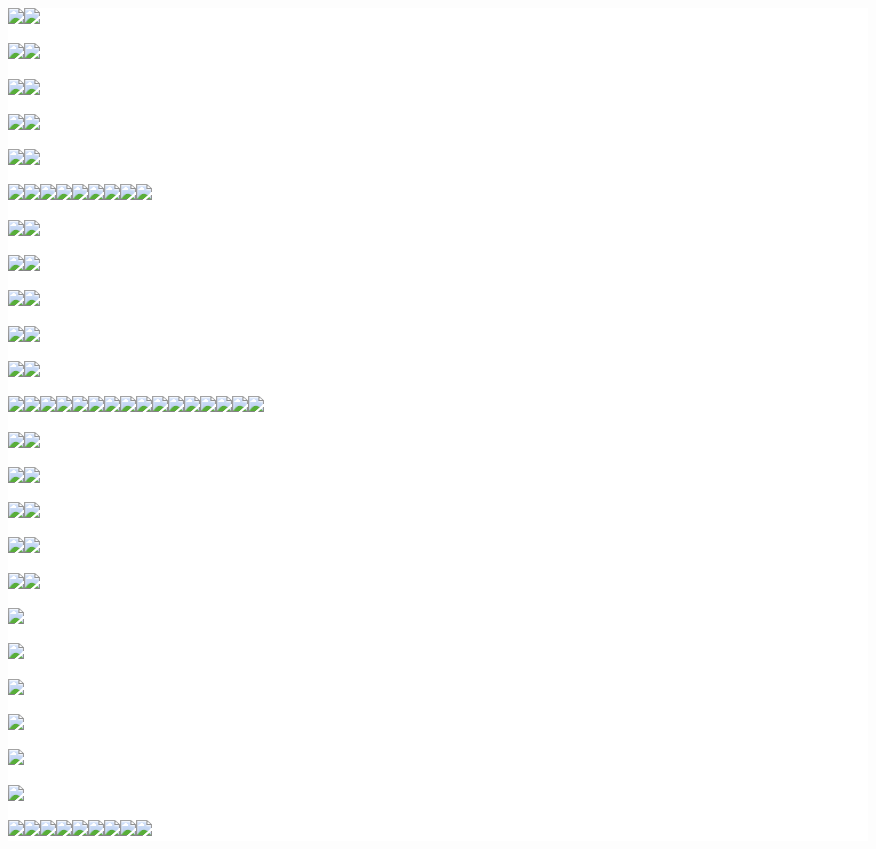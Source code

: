 ![](DS-GA\_1001\_Dream\_Team\_Term\_Project\_Report.406.png)![](DS-GA\_1001\_Dream\_Team\_Term\_Project\_Report.407.png)

![](DS-GA\_1001\_Dream\_Team\_Term\_Project\_Report.408.png)![](DS-GA\_1001\_Dream\_Team\_Term\_Project\_Report.409.png)

![](DS-GA\_1001\_Dream\_Team\_Term\_Project\_Report.410.png)![](DS-GA\_1001\_Dream\_Team\_Term\_Project\_Report.411.png)

![](DS-GA\_1001\_Dream\_Team\_Term\_Project\_Report.412.png)![](DS-GA\_1001\_Dream\_Team\_Term\_Project\_Report.413.png)

![](DS-GA\_1001\_Dream\_Team\_Term\_Project\_Report.414.png)![](DS-GA\_1001\_Dream\_Team\_Term\_Project\_Report.415.png)

![](DS-GA\_1001\_Dream\_Team\_Term\_Project\_Report.416.png)![](DS-GA\_1001\_Dream\_Team\_Term\_Project\_Report.417.png)![](DS-GA\_1001\_Dream\_Team\_Term\_Project\_Report.418.png)![](DS-GA\_1001\_Dream\_Team\_Term\_Project\_Report.419.png)![](DS-GA\_1001\_Dream\_Team\_Term\_Project\_Report.420.png)![](DS-GA\_1001\_Dream\_Team\_Term\_Project\_Report.421.png)![](DS-GA\_1001\_Dream\_Team\_Term\_Project\_Report.422.png)![](DS-GA\_1001\_Dream\_Team\_Term\_Project\_Report.423.png)![](DS-GA\_1001\_Dream\_Team\_Term\_Project\_Report.424.png)

![](DS-GA\_1001\_Dream\_Team\_Term\_Project\_Report.425.png)![](DS-GA\_1001\_Dream\_Team\_Term\_Project\_Report.426.png)

![](DS-GA\_1001\_Dream\_Team\_Term\_Project\_Report.427.png)![](DS-GA\_1001\_Dream\_Team\_Term\_Project\_Report.428.png)

![](DS-GA\_1001\_Dream\_Team\_Term\_Project\_Report.429.png)![](DS-GA\_1001\_Dream\_Team\_Term\_Project\_Report.430.png)

![](DS-GA\_1001\_Dream\_Team\_Term\_Project\_Report.431.png)![](DS-GA\_1001\_Dream\_Team\_Term\_Project\_Report.432.png)

![](DS-GA\_1001\_Dream\_Team\_Term\_Project\_Report.433.png)![](DS-GA\_1001\_Dream\_Team\_Term\_Project\_Report.434.png)

![](DS-GA\_1001\_Dream\_Team\_Term\_Project\_Report.435.png)![](DS-GA\_1001\_Dream\_Team\_Term\_Project\_Report.436.png)![](DS-GA\_1001\_Dream\_Team\_Term\_Project\_Report.437.png)![](DS-GA\_1001\_Dream\_Team\_Term\_Project\_Report.438.png)![](DS-GA\_1001\_Dream\_Team\_Term\_Project\_Report.439.png)![](DS-GA\_1001\_Dream\_Team\_Term\_Project\_Report.440.png)![](DS-GA\_1001\_Dream\_Team\_Term\_Project\_Report.441.png)![](DS-GA\_1001\_Dream\_Team\_Term\_Project\_Report.442.png)![](DS-GA\_1001\_Dream\_Team\_Term\_Project\_Report.443.png)![](DS-GA\_1001\_Dream\_Team\_Term\_Project\_Report.444.png)![](DS-GA\_1001\_Dream\_Team\_Term\_Project\_Report.445.png)![](DS-GA\_1001\_Dream\_Team\_Term\_Project\_Report.446.png)![](DS-GA\_1001\_Dream\_Team\_Term\_Project\_Report.447.png)![](DS-GA\_1001\_Dream\_Team\_Term\_Project\_Report.448.png)![](DS-GA\_1001\_Dream\_Team\_Term\_Project\_Report.449.png)![](DS-GA\_1001\_Dream\_Team\_Term\_Project\_Report.450.png)

![](DS-GA\_1001\_Dream\_Team\_Term\_Project\_Report.451.png)![](DS-GA\_1001\_Dream\_Team\_Term\_Project\_Report.452.png)

![](DS-GA\_1001\_Dream\_Team\_Term\_Project\_Report.453.png)![](DS-GA\_1001\_Dream\_Team\_Term\_Project\_Report.454.png)

![](DS-GA\_1001\_Dream\_Team\_Term\_Project\_Report.455.png)![](DS-GA\_1001\_Dream\_Team\_Term\_Project\_Report.456.png)

![](DS-GA\_1001\_Dream\_Team\_Term\_Project\_Report.457.png)![](DS-GA\_1001\_Dream\_Team\_Term\_Project\_Report.458.png)

![](DS-GA\_1001\_Dream\_Team\_Term\_Project\_Report.459.png)![](DS-GA\_1001\_Dream\_Team\_Term\_Project\_Report.460.png)

![](DS-GA\_1001\_Dream\_Team\_Term\_Project\_Report.461.png)

![](DS-GA\_1001\_Dream\_Team\_Term\_Project\_Report.462.png)

![](DS-GA\_1001\_Dream\_Team\_Term\_Project\_Report.463.png)

![](DS-GA\_1001\_Dream\_Team\_Term\_Project\_Report.464.png)

![](DS-GA\_1001\_Dream\_Team\_Term\_Project\_Report.465.png)

![](DS-GA\_1001\_Dream\_Team\_Term\_Project\_Report.466.png)


![](DS-GA\_1001\_Dream\_Team\_Term\_Project\_Report.467.png)![](DS-GA\_1001\_Dream\_Team\_Term\_Project\_Report.468.png)![](DS-GA\_1001\_Dream\_Team\_Term\_Project\_Report.469.png)![](DS-GA\_1001\_Dream\_Team\_Term\_Project\_Report.470.png)![](DS-GA\_1001\_Dream\_Team\_Term\_Project\_Report.471.png)![](DS-GA\_1001\_Dream\_Team\_Term\_Project\_Report.472.png)![](DS-GA\_1001\_Dream\_Team\_Term\_Project\_Report.473.png)![](DS-GA\_1001\_Dream\_Team\_Term\_Project\_Report.474.png)![](DS-GA\_1001\_Dream\_Team\_Term\_Project\_Report.475.png)
